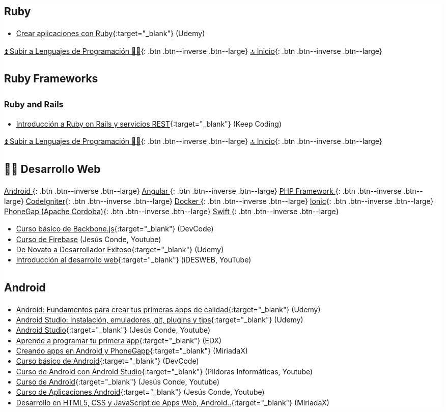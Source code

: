 ## Ruby <i class="fas fa-gem"></i>

* [Crear aplicaciones con Ruby](https://www.udemy.com/crear-aplicaciones-con-ruby){:target="_blank"} (Udemy)

[⏫ Subir a Lenguajes de Programación 👨‍💻](/cursos-tecnologia/#-lenguajes-de-programación){: .btn .btn--inverse .btn--large} [🔝 Inicio](/cursos-tecnologia/#-meta-listas){: .btn .btn--inverse .btn--large}

## Ruby Frameworks <i class="fas fa-gem"></i>

### Ruby and Rails

* [Introducción a Ruby on Rails y servicios REST](https://plataforma.keepcoding.io/courses/enrolled/123885){:target="_blank"} (Keep Coding)

[⏫ Subir a Lenguajes de Programación 👨‍💻](/cursos-tecnologia/#-lenguajes-de-programación){: .btn .btn--inverse .btn--large} [🔝 Inicio](/cursos-tecnologia/#-meta-listas){: .btn .btn--inverse .btn--large}

## 👩‍💻 Desarrollo Web

[Android <i class="fab fa-android"></i>](/cursos-tecnologia/#android-){: .btn .btn--inverse .btn--large} [Angular <i class="fab fa-angular"></i>](/cursos-tecnologia/#angular-){: .btn .btn--inverse .btn--large} [PHP Framework <i class="fab fa-php"></i>](/cursos-tecnologia/#php-framework-){: .btn .btn--inverse .btn--large} [CodeIgniter](/cursos-tecnologia/#codeigniter){: .btn .btn--inverse .btn--large} [Docker <i class="fab fa-docker"></i>](/cursos-tecnologia/#docker-){: .btn .btn--inverse .btn--large} [Ionic](/cursos-tecnologia/#ionic){: .btn .btn--inverse .btn--large} [PhoneGap (Apache Cordoba)](/cursos-tecnologia/#phonegap-apache-cordoba){: .btn .btn--inverse .btn--large} [Swift <i class="fab fa-apple"></i>](/cursos-tecnologia/#swift-){: .btn .btn--inverse .btn--large}

* [Curso básico de Backbone.js](https://devcode.la/cursos/curso-basico-de-backbonejs){:target="_blank"} (DevCode)
* [Curso de Firebase](https://www.youtube.com/playlist?list=PLEtcGQaT56chIjXff_cAEglfe6gBSNFHj) (Jesús Conde, Youtube)
* [De Novato a Desarrollador Exitoso](https://www.udemy.com/de-novato-a-desarrollador-exitoso){:target="_blank"} (Udemy)
* [Introducción al desarrollo web](https://www.youtube.com/playlist?list=PLfYLq8pbpMkBrFwrC-G2yI2GgCwClEouj){:target="_blank"} (iDESWEB, YouTube)

## Android <i class="fab fa-android"></i>

* [Android: Fundamentos para crear tus primeras apps de calidad](https://www.udemy.com/fundamentos-de-android-para-crear-apps-de-calidad){:target="_blank"} (Udemy)
* [Android Studio: Instalación, emuladores, git, plugins y tips](https://www.udemy.com/android-studio-instalacion-emuladores-git-plugins-y-tips){:target="_blank"} (Udemy)
* [Android Studio](https://www.youtube.com/playlist?list=PLEtcGQaT56chEhBYGzWJo8V5mmQABmRJe){:target="_blank"} (Jesús Conde, Youtube)
* [Aprende a programar tu primera app](https://www.EDX.org/es/course/jugando-con-android-aprende-programar-tu-uamx-android301x-4){:target="_blank"} (EDX)
* [Creando apps en Android y PhoneGapp](https://miriadax.net/web/creando-apps-en-android-aprende-a-programar-aplicaciones-moviles-9-edicion-){:target="_blank"} (MiriadaX)
* [Curso básico de Android](https://devcode.la/cursos/curso-basico-de-android){:target="_blank"} (DevCode)
* [Curso de Android con Android Studio](https://www.youtube.com/playlist?list=PLU8oAlHdN5Bkn-KS1sRFlSEnXXcAtAJ9P){:target="_blank"} (Pildoras Informáticas, Youtube)
* [Curso de Android](https://www.youtube.com/playlist?list=PL7EA29F3B739286CA){:target="_blank"} (Jesús Conde, Youtube)
* [Curso de Aplicaciones Android](https://www.youtube.com/playlist?list=PL7EA29F3B739286CA){:target="_blank"} (Jesús Conde, Youtube)
* [Desarrollo en HTML5, CSS y JavaScript de Apps Web, Android..](https://miriadax.net/web/html5mooc/inicio){:target="_blank"} (MiriadaX)